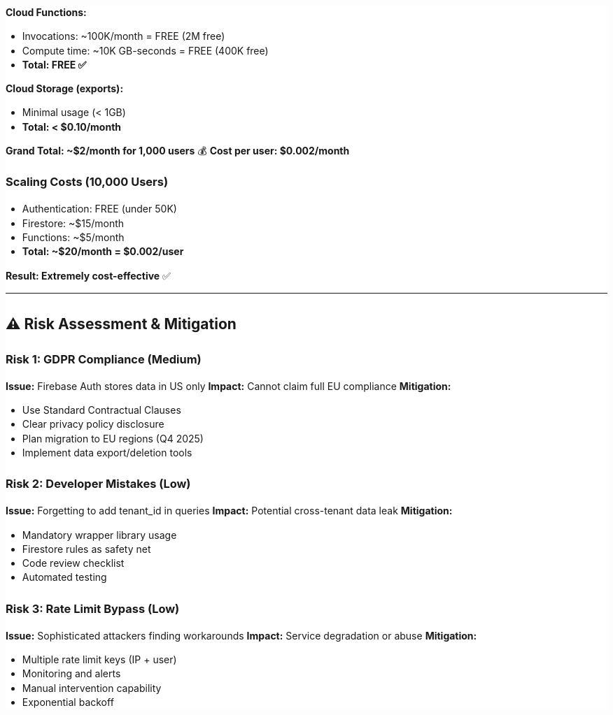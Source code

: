 **Cloud Functions:**
- Invocations: ~100K/month = FREE (2M free)
- Compute time: ~10K GB-seconds = FREE (400K free)
- **Total: FREE ✅**

**Cloud Storage (exports):**
- Minimal usage (< 1GB)
- **Total: < $0.10/month**

**Grand Total: ~$2/month for 1,000 users** 💰
**Cost per user: $0.002/month**

### **Scaling Costs (10,000 Users)**
- Authentication: FREE (under 50K)
- Firestore: ~$15/month
- Functions: ~$5/month
- **Total: ~$20/month = $0.002/user**

**Result: Extremely cost-effective** ✅

---

## ⚠️ **Risk Assessment & Mitigation**

### **Risk 1: GDPR Compliance (Medium)**
**Issue:** Firebase Auth stores data in US only
**Impact:** Cannot claim full EU compliance
**Mitigation:**
- Use Standard Contractual Clauses
- Clear privacy policy disclosure
- Plan migration to EU regions (Q4 2025)
- Implement data export/deletion tools

### **Risk 2: Developer Mistakes (Low)**
**Issue:** Forgetting to add tenant_id in queries
**Impact:** Potential cross-tenant data leak
**Mitigation:**
- Mandatory wrapper library usage
- Firestore rules as safety net
- Code review checklist
- Automated testing

### **Risk 3: Rate Limit Bypass (Low)**
**Issue:** Sophisticated attackers finding workarounds
**Impact:** Service degradation or abuse
**Mitigation:**
- Multiple rate limit keys (IP + user)
- Monitoring and alerts
- Manual intervention capability
- Exponential backoff

